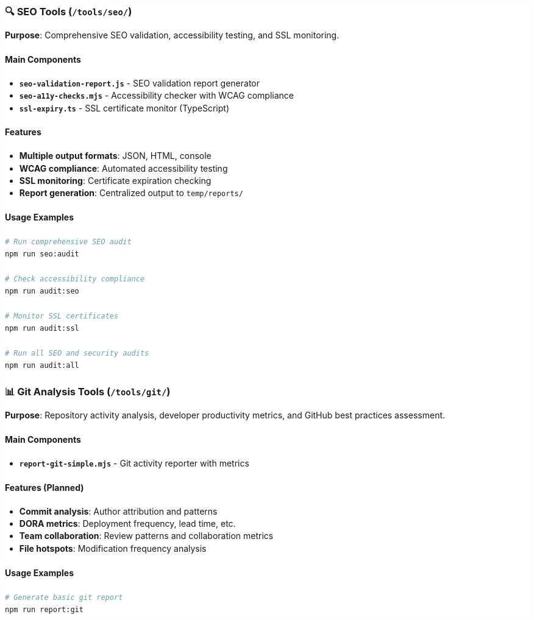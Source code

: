 ### 🔍 SEO Tools (`/tools/seo/`)

**Purpose**: Comprehensive SEO validation, accessibility testing, and SSL monitoring.

#### Main Components

- **`seo-validation-report.js`** - SEO validation report generator
- **`seo-a11y-checks.mjs`** - Accessibility checker with WCAG compliance
- **`ssl-expiry.ts`** - SSL certificate monitor (TypeScript)

#### Features

- **Multiple output formats**: JSON, HTML, console
- **WCAG compliance**: Automated accessibility testing
- **SSL monitoring**: Certificate expiration checking
- **Report generation**: Centralized output to `temp/reports/`

#### Usage Examples

```bash
# Run comprehensive SEO audit
npm run seo:audit

# Check accessibility compliance
npm run audit:seo

# Monitor SSL certificates
npm run audit:ssl

# Run all SEO and security audits
npm run audit:all
```

### 📊 Git Analysis Tools (`/tools/git/`)

**Purpose**: Repository activity analysis, developer productivity metrics, and GitHub best practices assessment.

#### Main Components

- **`report-git-simple.mjs`** - Git activity reporter with metrics

#### Features (Planned)

- **Commit analysis**: Author attribution and patterns
- **DORA metrics**: Deployment frequency, lead time, etc.
- **Team collaboration**: Review patterns and collaboration metrics
- **File hotspots**: Modification frequency analysis

#### Usage Examples

```bash
# Generate basic git report
npm run report:git
```
